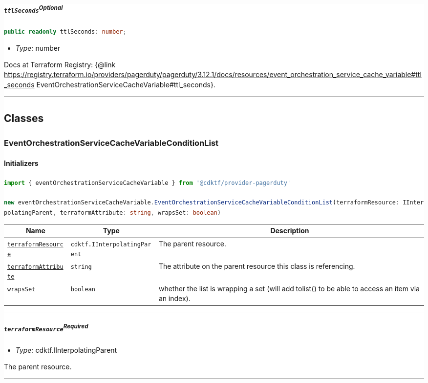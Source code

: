 
##### `ttlSeconds`<sup>Optional</sup> <a name="ttlSeconds" id="@cdktf/provider-pagerduty.eventOrchestrationServiceCacheVariable.EventOrchestrationServiceCacheVariableConfiguration.property.ttlSeconds"></a>

```typescript
public readonly ttlSeconds: number;
```

- *Type:* number

Docs at Terraform Registry: {@link https://registry.terraform.io/providers/pagerduty/pagerduty/3.12.1/docs/resources/event_orchestration_service_cache_variable#ttl_seconds EventOrchestrationServiceCacheVariable#ttl_seconds}.

---

## Classes <a name="Classes" id="Classes"></a>

### EventOrchestrationServiceCacheVariableConditionList <a name="EventOrchestrationServiceCacheVariableConditionList" id="@cdktf/provider-pagerduty.eventOrchestrationServiceCacheVariable.EventOrchestrationServiceCacheVariableConditionList"></a>

#### Initializers <a name="Initializers" id="@cdktf/provider-pagerduty.eventOrchestrationServiceCacheVariable.EventOrchestrationServiceCacheVariableConditionList.Initializer"></a>

```typescript
import { eventOrchestrationServiceCacheVariable } from '@cdktf/provider-pagerduty'

new eventOrchestrationServiceCacheVariable.EventOrchestrationServiceCacheVariableConditionList(terraformResource: IInterpolatingParent, terraformAttribute: string, wrapsSet: boolean)
```

| **Name** | **Type** | **Description** |
| --- | --- | --- |
| <code><a href="#@cdktf/provider-pagerduty.eventOrchestrationServiceCacheVariable.EventOrchestrationServiceCacheVariableConditionList.Initializer.parameter.terraformResource">terraformResource</a></code> | <code>cdktf.IInterpolatingParent</code> | The parent resource. |
| <code><a href="#@cdktf/provider-pagerduty.eventOrchestrationServiceCacheVariable.EventOrchestrationServiceCacheVariableConditionList.Initializer.parameter.terraformAttribute">terraformAttribute</a></code> | <code>string</code> | The attribute on the parent resource this class is referencing. |
| <code><a href="#@cdktf/provider-pagerduty.eventOrchestrationServiceCacheVariable.EventOrchestrationServiceCacheVariableConditionList.Initializer.parameter.wrapsSet">wrapsSet</a></code> | <code>boolean</code> | whether the list is wrapping a set (will add tolist() to be able to access an item via an index). |

---

##### `terraformResource`<sup>Required</sup> <a name="terraformResource" id="@cdktf/provider-pagerduty.eventOrchestrationServiceCacheVariable.EventOrchestrationServiceCacheVariableConditionList.Initializer.parameter.terraformResource"></a>

- *Type:* cdktf.IInterpolatingParent

The parent resource.

---